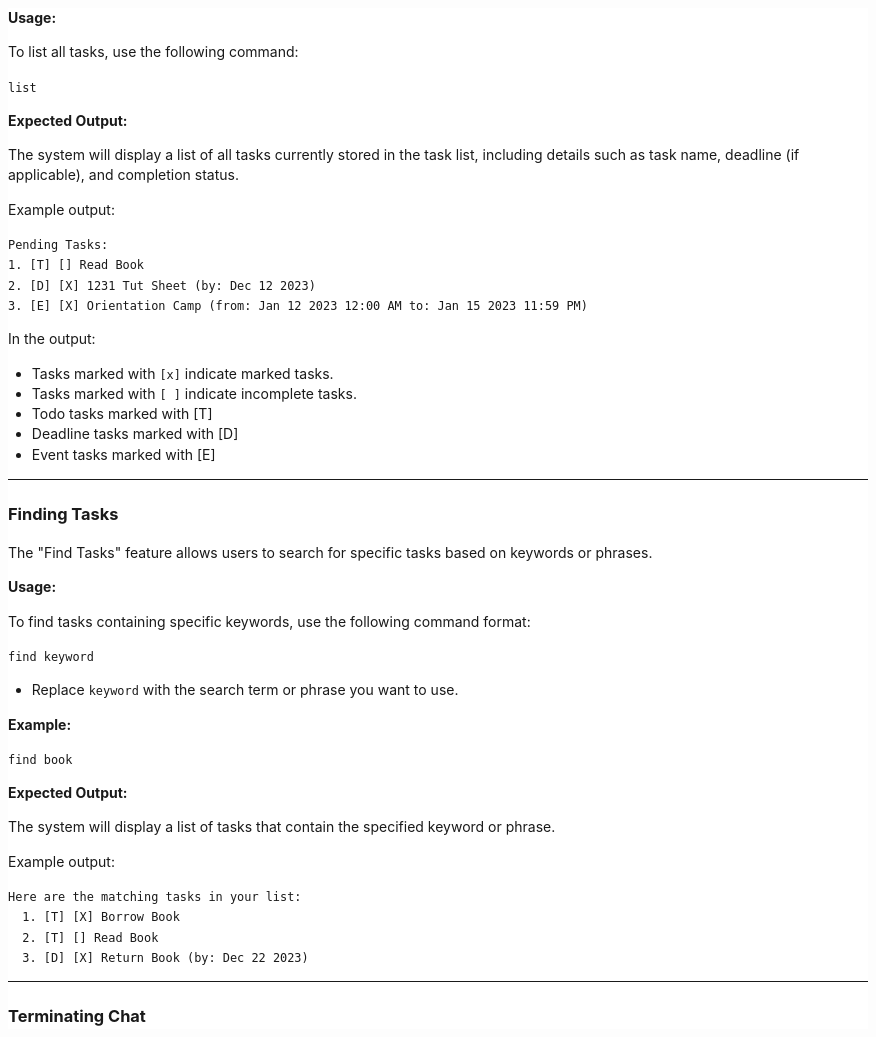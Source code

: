 **Usage:**

To list all tasks, use the following command:

```
list
```

**Expected Output:**

The system will display a list of all tasks currently stored in the task list, including details such as task name, deadline (if applicable), and completion status.

Example output:

```
Pending Tasks:
1. [T] [] Read Book
2. [D] [X] 1231 Tut Sheet (by: Dec 12 2023)
3. [E] [X] Orientation Camp (from: Jan 12 2023 12:00 AM to: Jan 15 2023 11:59 PM)
```

In the output:
- Tasks marked with `[x]` indicate marked tasks.
- Tasks marked with `[ ]` indicate incomplete tasks.
- Todo tasks marked with [T]
- Deadline tasks marked with [D]
- Event tasks marked with [E]

---

### Finding Tasks

The "Find Tasks" feature allows users to search for specific tasks based on keywords or phrases.

**Usage:**

To find tasks containing specific keywords, use the following command format:

```
find keyword
```

- Replace `keyword` with the search term or phrase you want to use.

**Example:**

```
find book
```

**Expected Output:**

The system will display a list of tasks that contain the specified keyword or phrase.

Example output:

```
Here are the matching tasks in your list:
  1. [T] [X] Borrow Book
  2. [T] [] Read Book
  3. [D] [X] Return Book (by: Dec 22 2023)
```
---
### Terminating Chat
